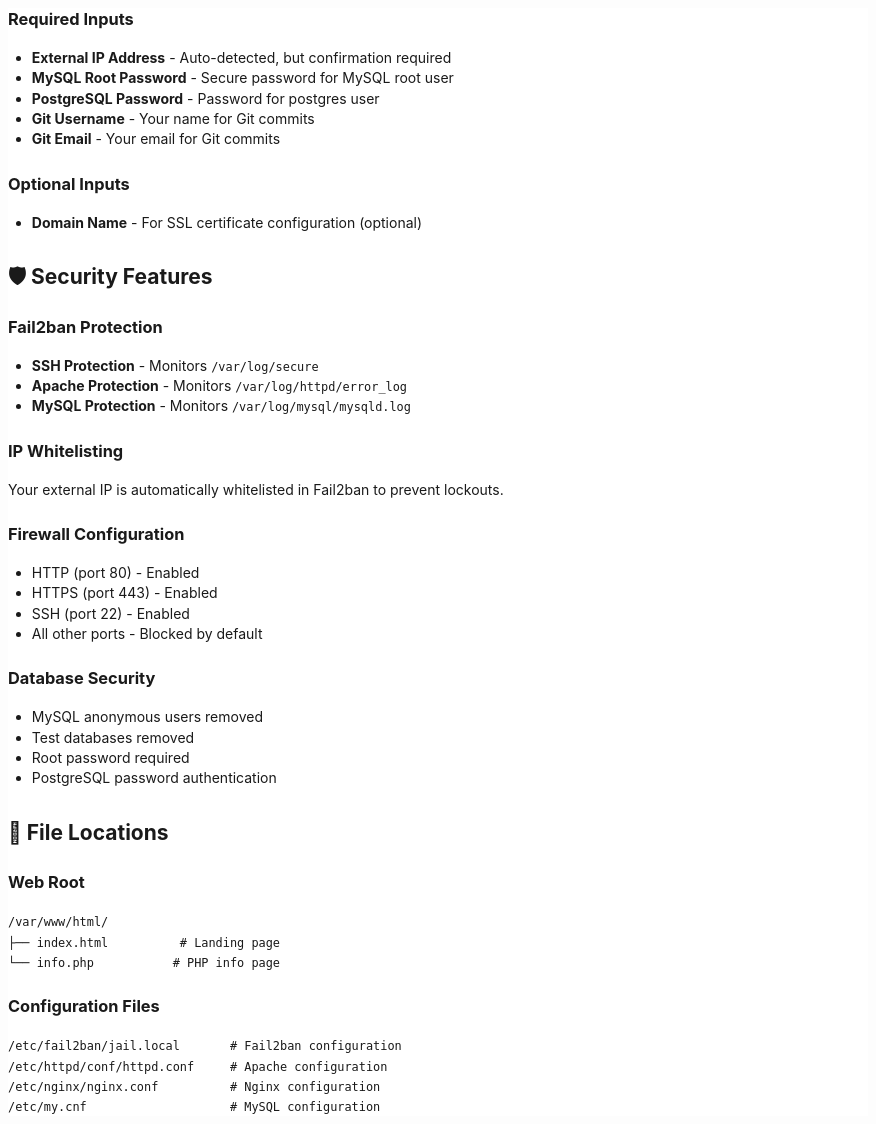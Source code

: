 ### Required Inputs
- **External IP Address** - Auto-detected, but confirmation required
- **MySQL Root Password** - Secure password for MySQL root user
- **PostgreSQL Password** - Password for postgres user
- **Git Username** - Your name for Git commits
- **Git Email** - Your email for Git commits

### Optional Inputs
- **Domain Name** - For SSL certificate configuration (optional)

## 🛡️ Security Features

### Fail2ban Protection
- **SSH Protection** - Monitors `/var/log/secure`
- **Apache Protection** - Monitors `/var/log/httpd/error_log`
- **MySQL Protection** - Monitors `/var/log/mysql/mysqld.log`

### IP Whitelisting
Your external IP is automatically whitelisted in Fail2ban to prevent lockouts.

### Firewall Configuration
- HTTP (port 80) - Enabled
- HTTPS (port 443) - Enabled
- SSH (port 22) - Enabled
- All other ports - Blocked by default

### Database Security
- MySQL anonymous users removed
- Test databases removed
- Root password required
- PostgreSQL password authentication

## 📁 File Locations

### Web Root
```
/var/www/html/
├── index.html          # Landing page
└── info.php           # PHP info page
```

### Configuration Files
```
/etc/fail2ban/jail.local       # Fail2ban configuration
/etc/httpd/conf/httpd.conf     # Apache configuration
/etc/nginx/nginx.conf          # Nginx configuration
/etc/my.cnf                    # MySQL configuration
```

